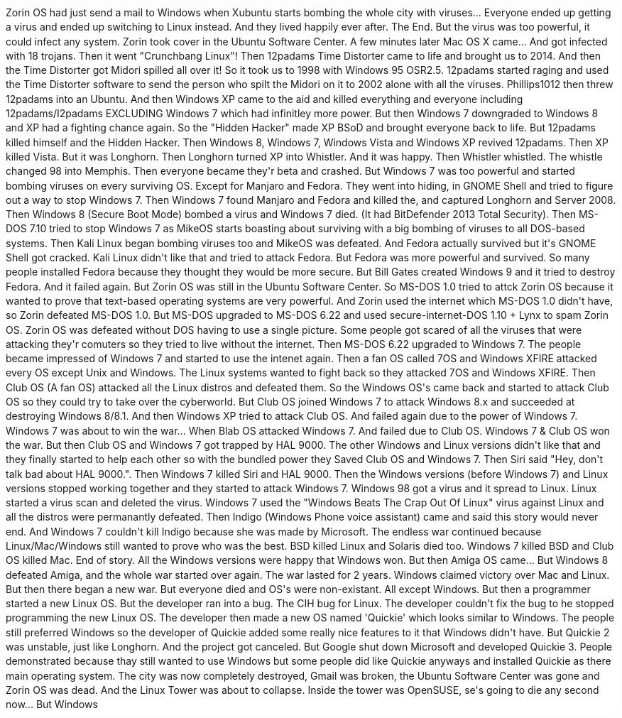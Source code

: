 <p>Zorin OS had just send a mail to Windows when Xubuntu starts bombing the whole city with viruses... Everyone ended up getting a virus and ended up switching to Linux instead. And they lived happily ever after. The End. But the virus was too powerful, it could infect any system. Zorin took cover in the Ubuntu Software Center. A few minutes later Mac OS X came... And got infected with 18 trojans. Then it went "Crunchbang Linux"! Then 12padams Time Distorter came to life and brought us to 2014. And then the Time Distorter got Midori spilled all over it! So it took us to 1998 with Windows 95 OSR2.5. 12padams started raging and used the Time Distorter software to send the person who spilt the Midori on it to 2002 alone with all the viruses. Phillips1012 then threw 12padams into an Ubuntu. And then Windows XP came to the aid and killed everything and everyone including 12padams/I2padams EXCLUDING Windows 7 which had infinitley more power. But then Windows 7 downgraded to Windows 8 and XP had a fighting chance again. So the "Hidden Hacker" made XP BSoD and brought everyone back to life. But 12padams killed himself and the Hidden Hacker. Then Windows 8, Windows 7, Windows Vista and Windows XP revived 12padams. Then XP killed Vista. But it was Longhorn. Then Longhorn turned XP into Whistler. And it was happy. Then Whistler whistled. The whistle changed 98 into Memphis. Then everyone became they'r beta and crashed. But Windows 7 was too powerful and started bombing viruses on every surviving OS. Except for Manjaro and Fedora. They went into hiding, in GNOME Shell and tried to figure out a way to stop Windows 7. Then Windows 7 found Manjaro and Fedora and killed the, and captured Longhorn and Server 2008. Then Windows 8 (Secure Boot Mode) bombed a virus and Windows 7 died. (It had BitDefender 2013 Total Security). Then MS-DOS 7.10 tried to stop Windows 7 as MikeOS starts boasting about surviving with a big bombing of viruses to all DOS-based systems. Then Kali Linux began bombing viruses too and MikeOS was defeated. And Fedora actually survived but it's GNOME Shell got cracked. Kali Linux didn't like that and tried to attack Fedora. But Fedora was more powerful and survived. So many people installed Fedora because they thought they would be more secure. But Bill Gates created Windows 9 and it tried to destroy Fedora. And it failed again. But Zorin OS was still in the Ubuntu Software Center. So MS-DOS 1.0 tried to attck Zorin OS because it wanted to prove that text-based operating systems are very powerful. And Zorin used the internet which MS-DOS 1.0 didn't have, so Zorin defeated MS-DOS 1.0. But MS-DOS upgraded to MS-DOS 6.22 and used secure-internet-DOS 1.10 + Lynx to spam Zorin OS. Zorin OS was defeated without DOS having to use a single picture. Some people got scared of all the viruses that were attacking they'r comuters so they tried to live without the internet. Then MS-DOS 6.22 upgraded to Windows 7. The people became impressed of Windows 7 and started to use the intenet again. Then a fan OS called 7OS and Windows XFIRE attacked every OS except Unix and Windows. The Linux systems wanted to fight back so they attacked 7OS and Windows XFIRE. Then Club OS (A fan OS) attacked all the Linux distros and defeated them. So the Windows OS's came back and started to attack Club OS so they could try to take over the cyberworld. But Club OS joined Windows 7 to attack Windows 8.x and succeeded at destroying Windows 8/8.1. And then Windows XP tried to attack Club OS. And failed again due to the power of Windows 7. Windows 7 was about to win the war... When Blab OS attacked Windows 7. And failed due to Club OS. Windows 7 & Club OS won the war. But then Club OS and Windows 7 got trapped by HAL 9000. The other Windows and Linux versions didn't like that and they finally started to help each other so with the bundled power they Saved Club OS and Windows 7. Then Siri said "Hey, don't talk bad about HAL 9000.". Then Windows 7 killed Siri and HAL 9000. Then the Windows versions (before Windows 7) and Linux versions stopped working together and they started to attack Windows 7. Windows 98 got a virus and it spread to Linux. Linux started a virus scan and deleted the virus. Windows 7 used the "Windows Beats The Crap Out Of Linux" virus against Linux and all the distros were permanantly defeated. Then Indigo (Windows Phone voice assistant) came and said this story would never end. And Windows 7 couldn't kill Indigo because she was made by Microsoft. The endless war continued because Linux/Mac/Windows still wanted to prove who was the best. BSD killed Linux and Solaris died too. Windows 7 killed BSD and Club OS killed Mac. End of story. All the Windows versions were happy that Windows won. But then Amiga OS came... But Windows 8 defeated Amiga, and the whole war started over again. The war lasted for 2 years. Windows claimed victory over Mac and Linux. But then there began a new war. But everyone died and OS's were non-existant. All except Windows. But then a programmer started a new Linux OS. But the developer ran into a bug. The CIH bug for Linux. The developer couldn't fix the bug to he stopped programming the new Linux OS. The developer then made a new OS named 'Quickie' which looks similar to Windows. The people still preferred Windows so the developer of Quickie added some really nice features to it that Windows didn't have. But Quickie 2 was unstable, just like Longhorn. And the project got canceled. But Google shut down Microsoft and developed Quickie 3. People demonstrated because thay still wanted to use Windows but some people did like Quickie anyways and installed Quickie as there main operating system. The city was now completely destroyed, Gmail was broken, the Ubuntu Software Center was gone and Zorin OS was dead. And the Linux Tower was about to collapse. Inside the tower was OpenSUSE, se's going to die any second now... But Windows
